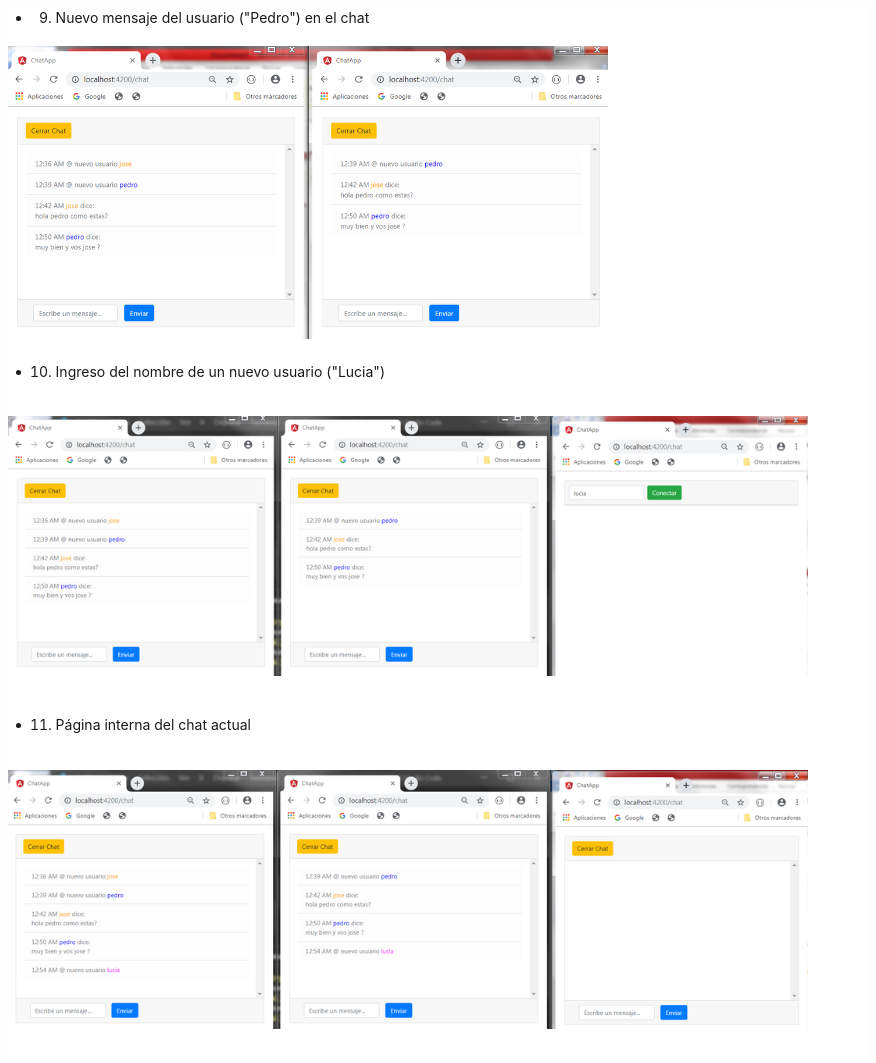 * 9) Nuevo mensaje del usuario ("Pedro") en el chat
<p>
    <img src="imgPresentacion/img9.png" width="600" height="300" />
</p>

* 10) Ingreso del nombre de un nuevo usuario ("Lucia")
<p>
    <img src="imgPresentacion/img10.png" width="800" height="300" />
</p>

* 11) Página interna del chat actual 
<p>
    <img src="imgPresentacion/img11.png" width="800" height="300" />
</p>